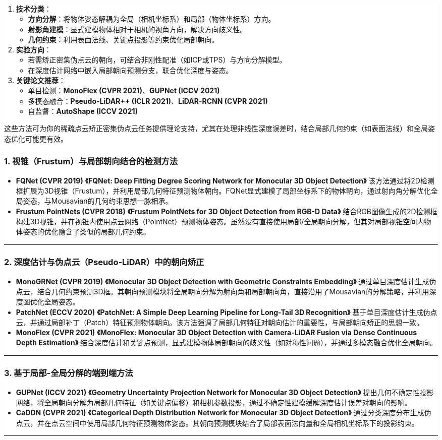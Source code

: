 1. **技术分类**：
   - **方向分解**：将物体姿态解耦为全局（相机坐标系）和局部（物体坐标系）方向。
   - **射影角建模**：显式建模物体相对于相机的视角方向，解决方向歧义性。
   - **几何约束**：利用表面法线、关键点投影等约束优化局部朝向。
2. **实验方向**：
   - 若需矫正密集伪点云的朝向，可结合非刚性配准（如ICP或TPS）与方向分解模型。
   - 在深度估计网络中嵌入局部朝向预测分支，联合优化深度与姿态。
3. **关键论文推荐**：
   - 单目检测：**MonoFlex (CVPR 2021)**、**GUPNet (ICCV 2021)**
   - 多模态融合：**Pseudo-LiDAR++ (ICLR 2021)**、**LiDAR-RCNN (CVPR 2021)**
   - 自监督：**AutoShape (ICCV 2021)**

这些方法可为你的稀疏点云矫正密集伪点云任务提供理论支持，尤其在处理非线性深度误差时，结合局部几何约束（如表面法线）和全局姿态优化可能更有效。





### **1. 视锥（Frustum）与局部朝向结合的检测方法**

- **FQNet (CVPR 2019)**
  **《FQNet: Deep Fitting Degree Scoring Network for Monocular 3D Object Detection》**
  该方法通过将2D检测框扩展为3D视锥（Frustum），并利用局部几何特征预测物体朝向。FQNet显式建模了局部坐标系下的物体朝向，通过射向角分解优化全局姿态，与Mousavian的几何约束思想一脉相承。
- **Frustum PointNets (CVPR 2018)**
  **《Frustum PointNets for 3D Object Detection from RGB-D Data》**
  结合RGB图像生成的2D检测框构建3D视锥，并在视锥内使用点云网络（PointNet）预测物体姿态。虽然没有直接使用局部/全局朝向分解，但其对局部视锥空间内物体姿态的优化隐含了类似的局部几何约束。

------

### **2. 深度估计与伪点云（Pseudo-LiDAR）中的朝向矫正**

- **MonoGRNet (CVPR 2019)**
  **《Monocular 3D Object Detection with Geometric Constraints Embedding》**
  通过单目深度估计生成伪点云，结合几何约束预测3D框。其朝向预测模块将全局朝向分解为射向角和局部朝向角，直接沿用了Mousavian的分解策略，并利用深度图优化全局姿态。
- **PatchNet (ECCV 2020)**
  **《PatchNet: A Simple Deep Learning Pipeline for Long-Tail 3D Recognition》**
  基于单目深度估计生成伪点云，并通过局部补丁（Patch）特征预测物体朝向。该方法强调了局部几何特征对朝向估计的重要性，与局部朝向矫正的思想一致。
- **MonoFlex (CVPR 2021)**
  **《MonoFlex: Monocular 3D Object Detection with Camera-LiDAR Fusion via Dense Continuous Depth Estimation》**
  结合深度估计和关键点预测，显式建模物体局部朝向的歧义性（如对称性问题），并通过多模态融合优化全局朝向。

------

### **3. 基于局部-全局分解的端到端方法**

- **GUPNet (ICCV 2021)**
  **《Geometry Uncertainty Projection Network for Monocular 3D Object Detection》**
  提出几何不确定性投影网络，将全局朝向分解为局部几何特征（如关键点偏移）和相机参数投影，通过不确定性建模缓解深度估计误差对朝向的影响。
- **CaDDN (CVPR 2021)**
  **《Categorical Depth Distribution Network for Monocular 3D Object Detection》**
  通过分类深度分布生成伪点云，并在点云空间中使用局部几何特征预测物体姿态。其朝向预测模块结合了局部表面法向量和全局相机坐标系下的投影约束。

------
